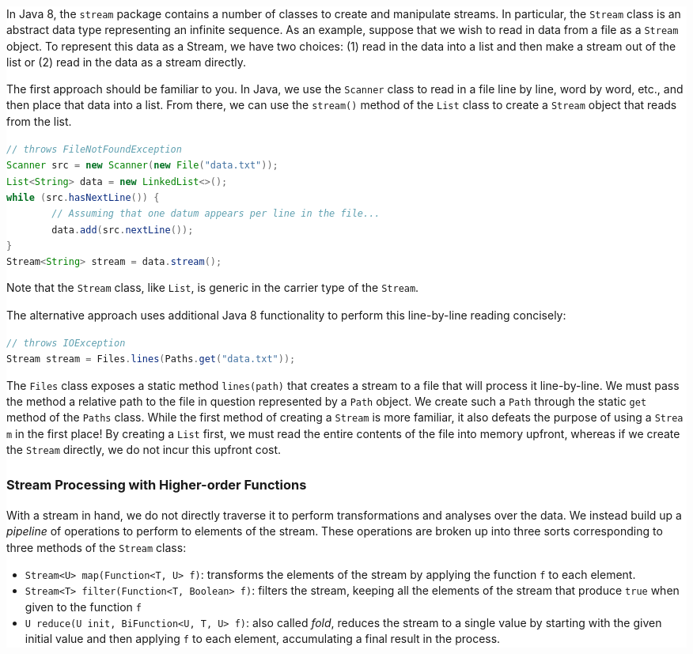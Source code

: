 In Java 8, the `stream` package contains a number of classes to create and manipulate streams.
In particular, the `Stream` class is an abstract data type representing an infinite sequence.
As an example, suppose that we wish to read in data from a file as a `Stream` object.
To represent this data as a Stream, we have two choices: (1) read in the data into a list and then make a stream out of the list or (2) read in the data as a stream directly.

The first approach should be familiar to you. 
In Java, we use the `Scanner` class to read in a file line by line, word by word, etc., and then place that data into a list.
From there, we can use the `stream()` method of the `List` class to create a `Stream` object that reads from the list.

~~~java
// throws FileNotFoundException
Scanner src = new Scanner(new File("data.txt"));
List<String> data = new LinkedList<>();
while (src.hasNextLine()) {
        // Assuming that one datum appears per line in the file...
        data.add(src.nextLine());
}
Stream<String> stream = data.stream();
~~~

Note that the `Stream` class, like `List`, is generic in the carrier type of the `Stream`.

The alternative approach uses additional Java 8 functionality to perform this line-by-line
reading concisely:

~~~java
// throws IOException
Stream stream = Files.lines(Paths.get("data.txt"));
~~~

The `Files` class exposes a static method `lines(path)` that creates a stream to a file that will
process it line-by-line.
We must pass the method a relative path to the file in question represented by a `Path` object.
We create such a `Path` through the static `get` method of the `Paths` class.
While the first method of creating a `Stream` is more familiar, it also defeats the purpose of using a `Stream` in the first place!
By creating a `List` first, we must read the entire contents of the file into memory upfront, whereas if we create the `Stream` directly, we do not incur this upfront cost.

### Stream Processing with Higher-order Functions

With a stream in hand, we do not directly traverse it to perform transformations and analyses over the data.
We instead build up a _pipeline_ of operations to perform to elements of the stream.
These operations are broken up into three sorts corresponding to three methods of the `Stream` class:

*   `Stream<U> map(Function<T, U> f)`: transforms the elements of the stream by applying the function `f` to each element.
*   `Stream<T> filter(Function<T, Boolean> f)`: filters the stream, keeping all the elements of the stream that produce `true` when given to the function `f`
*   `U reduce(U init, BiFunction<U, T, U> f)`: also called _fold_, reduces the stream to a single value by starting with the given initial value and then applying `f` to each element, accumulating a final result in the process.
